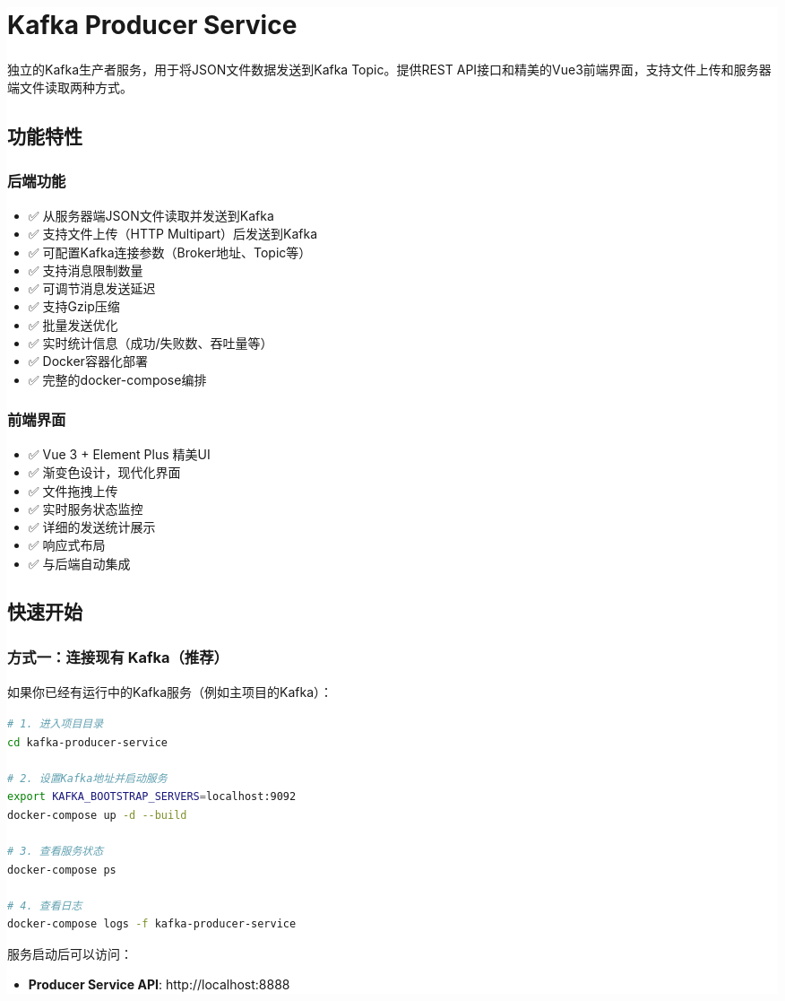 # Kafka Producer Service

独立的Kafka生产者服务，用于将JSON文件数据发送到Kafka Topic。提供REST API接口和精美的Vue3前端界面，支持文件上传和服务器端文件读取两种方式。

## 功能特性

### 后端功能
- ✅ 从服务器端JSON文件读取并发送到Kafka
- ✅ 支持文件上传（HTTP Multipart）后发送到Kafka
- ✅ 可配置Kafka连接参数（Broker地址、Topic等）
- ✅ 支持消息限制数量
- ✅ 可调节消息发送延迟
- ✅ 支持Gzip压缩
- ✅ 批量发送优化
- ✅ 实时统计信息（成功/失败数、吞吐量等）
- ✅ Docker容器化部署
- ✅ 完整的docker-compose编排

### 前端界面
- ✅ Vue 3 + Element Plus 精美UI
- ✅ 渐变色设计，现代化界面
- ✅ 文件拖拽上传
- ✅ 实时服务状态监控
- ✅ 详细的发送统计展示
- ✅ 响应式布局
- ✅ 与后端自动集成

## 快速开始

### 方式一：连接现有 Kafka（推荐）

如果你已经有运行中的Kafka服务（例如主项目的Kafka）：

```bash
# 1. 进入项目目录
cd kafka-producer-service

# 2. 设置Kafka地址并启动服务
export KAFKA_BOOTSTRAP_SERVERS=localhost:9092
docker-compose up -d --build

# 3. 查看服务状态
docker-compose ps

# 4. 查看日志
docker-compose logs -f kafka-producer-service
```

服务启动后可以访问：
- **Producer Service API**: http://localhost:8888
